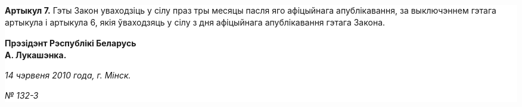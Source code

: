 **Артыкул 7.** Гэты Закон уваходзіць у сілу праз тры месяцы пасля яго
афіцыйнага апублікавання, за выключэннем гэтага артыкула і артыкула
6, якія ўваходзяць у сілу з дня афіцыйнага апублікавання гэтага Закона.

**Прэзідэнт Рэспублікі Беларусь  
А. Лукашэнка.**

*14 чэрвеня 2010 года, г. Мінск.*

*№ 132-З*
